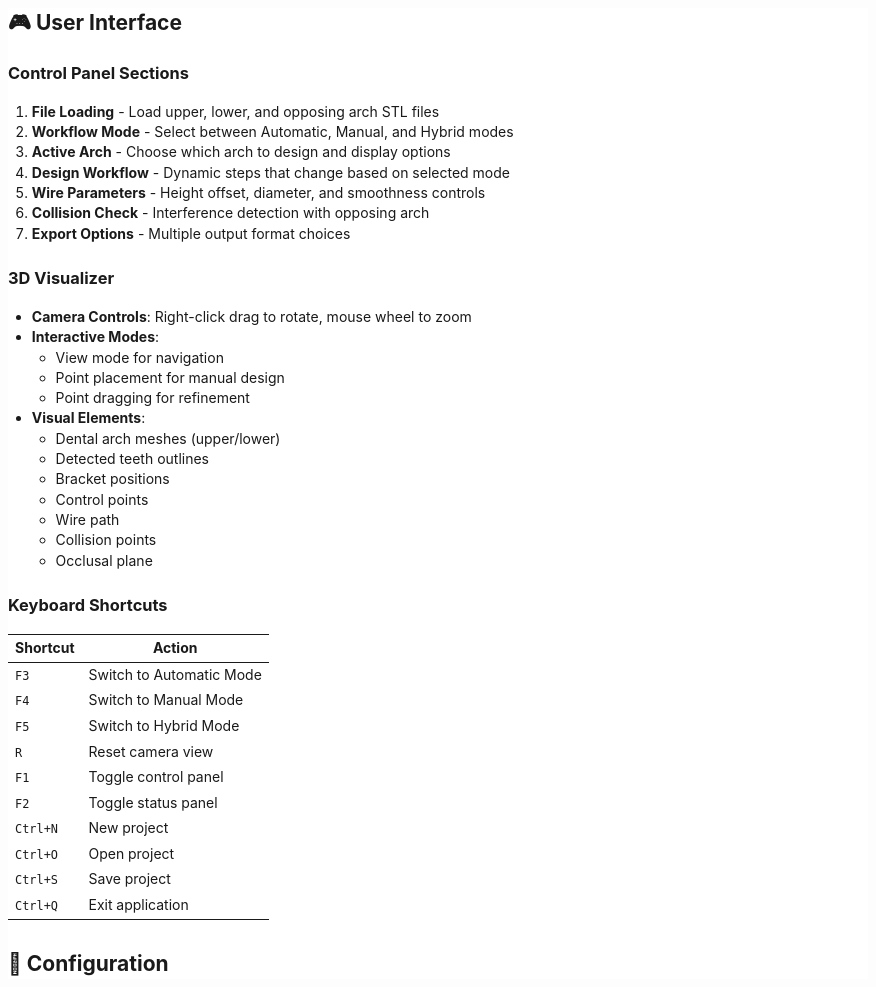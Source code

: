 ## 🎮 User Interface

### Control Panel Sections

1. **File Loading** - Load upper, lower, and opposing arch STL files
2. **Workflow Mode** - Select between Automatic, Manual, and Hybrid modes
3. **Active Arch** - Choose which arch to design and display options
4. **Design Workflow** - Dynamic steps that change based on selected mode
5. **Wire Parameters** - Height offset, diameter, and smoothness controls
6. **Collision Check** - Interference detection with opposing arch
7. **Export Options** - Multiple output format choices

### 3D Visualizer

- **Camera Controls**: Right-click drag to rotate, mouse wheel to zoom
- **Interactive Modes**: 
  - View mode for navigation
  - Point placement for manual design
  - Point dragging for refinement
- **Visual Elements**:
  - Dental arch meshes (upper/lower)
  - Detected teeth outlines
  - Bracket positions
  - Control points
  - Wire path
  - Collision points
  - Occlusal plane

### Keyboard Shortcuts

| Shortcut | Action |
|----------|--------|
| `F3` | Switch to Automatic Mode |
| `F4` | Switch to Manual Mode |
| `F5` | Switch to Hybrid Mode |
| `R` | Reset camera view |
| `F1` | Toggle control panel |
| `F2` | Toggle status panel |
| `Ctrl+N` | New project |
| `Ctrl+O` | Open project |
| `Ctrl+S` | Save project |
| `Ctrl+Q` | Exit application |

## 🔧 Configuration
